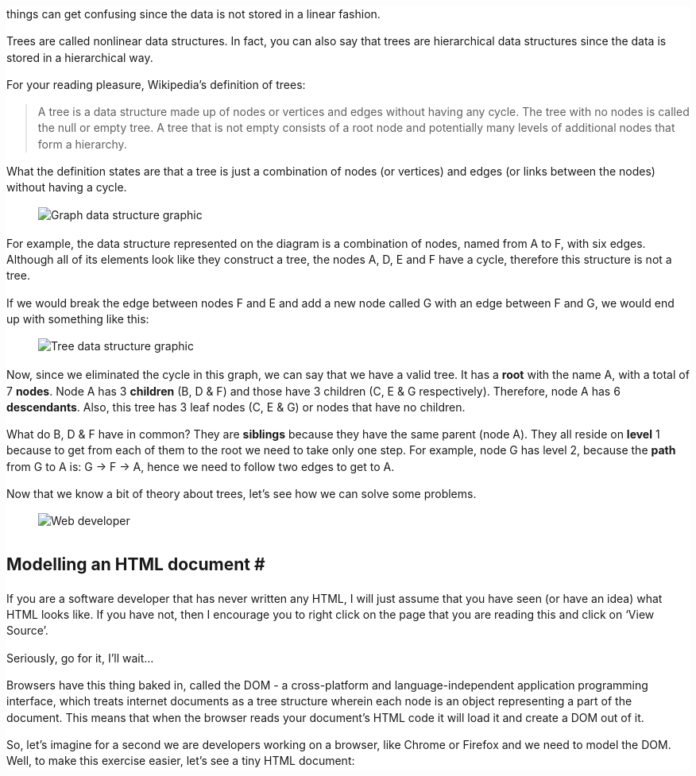 things can get confusing since the data is not stored in a linear fashion.</p>
<p>Trees are called nonlinear data structures. In fact, you can also say that trees
are hierarchical data structures since the data is stored in a hierarchical way.</p>
<p>For your reading pleasure, Wikipedia’s definition of trees:</p>
<blockquote>
<p>A tree is a data structure made up of nodes or vertices and edges without
having any cycle. The tree with no nodes is called the null or empty tree. A
tree that is not empty consists of a root node and potentially many levels of
additional nodes that form a hierarchy.</p>
</blockquote>
<p>What the definition states are that a tree is just a combination of nodes (or
vertices) and edges (or links between the nodes) without having a cycle.</p>
<figure class="imagecaption">
<img class="caption" src="/golang-datastructures-trees/invalid-tree.png" caption="" alt="Graph data structure graphic">
<span class="caption-text" style="font-size: 0.75em;display: table;margin: 0 auto 1.5em;"></span>
</figure>
<p>For example, the data structure represented on the diagram is a combination of
nodes, named from A to F, with six edges. Although all of its elements look
like they construct a tree, the nodes A, D, E and F have a cycle, therefore
this structure is not a tree.</p>
<p>If we would break the edge between nodes F and E and add a new node called G
with an edge between F and G, we would end up with something like this:</p>
<figure class="imagecaption">
<img class="caption" src="/golang-datastructures-trees/valid-tree.png" caption="" alt="Tree data structure graphic">
<span class="caption-text" style="font-size: 0.75em;display: table;margin: 0 auto 1.5em;"></span>
</figure>
<p>Now, since we eliminated the cycle in this graph, we can say that we have a
valid tree. It has a <strong>root</strong> with the name A, with a total of 7 <strong>nodes</strong>.
Node A has 3 <strong>children</strong> (B, D &amp; F) and those have 3 children (C, E &amp; G
respectively). Therefore, node A has 6 <strong>descendants</strong>. Also, this tree has 3
leaf nodes (C, E &amp; G) or nodes that have no children.</p>
<p>What do B, D &amp; F have in common? They are <strong>siblings</strong> because they have the
same parent (node A). They all reside on <strong>level</strong> 1 because to get from each
of them to the root we need to take only one step. For example, node G has
level 2, because the <strong>path</strong> from G to A is: G -&gt; F -&gt; A, hence we need to
follow two edges to get to A.</p>
<p>Now that we know a bit of theory about trees, let’s see how we can solve some
problems.</p>
<figure class="imagecaption">
<img class="caption" src="/golang-datastructures-trees/web_development.png" caption="" alt="Web developer">
<span class="caption-text" style="font-size: 0.75em;display: table;margin: 0 auto 1.5em;"></span>
</figure>
<h2 id="modelling-an-html-document" class="relative group">Modelling an HTML document <span class="absolute top-0 w-6 transition-opacity opacity-0 ltr:-left-6 rtl:-right-6 not-prose group-hover:opacity-100"><a class="group-hover:text-primary-300 dark:group-hover:text-neutral-700" style="text-decoration-line: none !important;" href="#modelling-an-html-document" aria-label="Anchor">#</a></span></h2>
<p>If you are a software developer that has never written any HTML, I will just
assume that you have seen (or have an idea) what HTML looks like. If you have
not, then I encourage you to right click on the page that you are reading this
and click on &lsquo;View Source&rsquo;.</p>
<p>Seriously, go for it, I&rsquo;ll wait&hellip;</p>
<p>Browsers have this thing baked in, called the DOM - a cross-platform and
language-independent application programming interface, which treats internet
documents as a tree structure wherein each node is an object representing a part
of the document. This means that when the browser reads your document&rsquo;s HTML
code it will load it and create a DOM out of it.</p>
<p>So, let’s imagine for a second we are developers working on a browser, like
Chrome or Firefox and we need to model the DOM. Well, to make this exercise
easier, let’s see a tiny HTML document:</p>